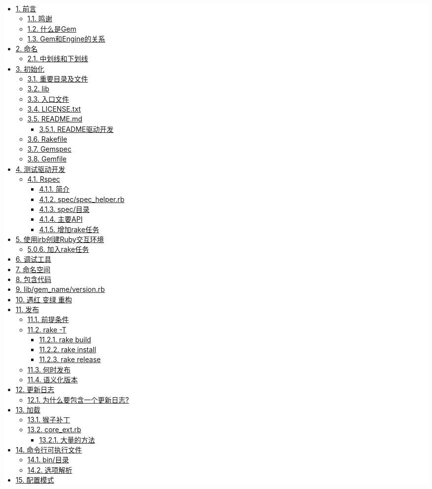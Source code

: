 


- [1. 前言](#1-前言)
  - [1.1. 鸣谢](#11-鸣谢)
  - [1.2. 什么是Gem](#12-什么是gem)
  - [1.3. Gem和Engine的关系](#13-gem和engine的关系)
- [2. 命名](#2-命名)
  - [2.1. 中划线和下划线](#21-中划线和下划线)
- [3. 初始化](#3-初始化)
  - [3.1. 重要目录及文件](#31-重要目录及文件)
  - [3.2. lib](#32-lib)
  - [3.3. 入口文件](#33-入口文件)
  - [3.4. LICENSE.txt](#34-licensetxt)
  - [3.5. README.md](#35-readmemd)
    - [3.5.1. README驱动开发](#351-readme驱动开发)
  - [3.6. Rakefile](#36-rakefile)
  - [3.7. Gemspec](#37-gemspec)
  - [3.8. Gemfile](#38-gemfile)
- [4. 测试驱动开发](#4-测试驱动开发)
  - [4.1. Rspec](#41-rspec)
    - [4.1.1. 简介](#411-简介)
    - [4.1.2. spec/spec_helper.rb](#412-specspec_helperrb)
    - [4.1.3. spec/目录](#413-spec目录)
    - [4.1.4. 主要API](#414-主要api)
    - [4.1.5. 增加rake任务](#415-增加rake任务)
- [5. 使用irb创建Ruby交互环境](#5-使用irb创建ruby交互环境)
    - [5.0.6. 加入rake任务](#506-加入rake任务)
- [6. 调试工具](#6-调试工具)
- [7. 命名空间](#7-命名空间)
- [8. 包含代码](#8-包含代码)
- [9. lib/gem_name/version.rb](#9-libgem_nameversionrb)
- [10. 遇红 变绿 重构](#10-遇红-变绿-重构)
- [11. 发布](#11-发布)
  - [11.1. 前提条件](#111-前提条件)
  - [11.2. rake -T](#112-rake--t)
    - [11.2.1. rake build](#1121-rake-build)
    - [11.2.2. rake install](#1122-rake-install)
    - [11.2.3. rake release](#1123-rake-release)
  - [11.3. 何时发布](#113-何时发布)
  - [11.4. 语义化版本](#114-语义化版本)
- [12. 更新日志](#12-更新日志)
  - [12.1. 为什么要包含一个更新日志?](#121-为什么要包含一个更新日志)
- [13. 加载](#13-加载)
  - [13.1. 猴子补丁](#131-猴子补丁)
  - [13.2. core_ext.rb](#132-core_extrb)
    - [13.2.1. 大量的方法](#1321-大量的方法)
- [14. 命令行可执行文件](#14-命令行可执行文件)
  - [14.1. bin/目录](#141-bin目录)
  - [14.2. 选项解析](#142-选项解析)
- [15. 配置模式](#15-配置模式)


